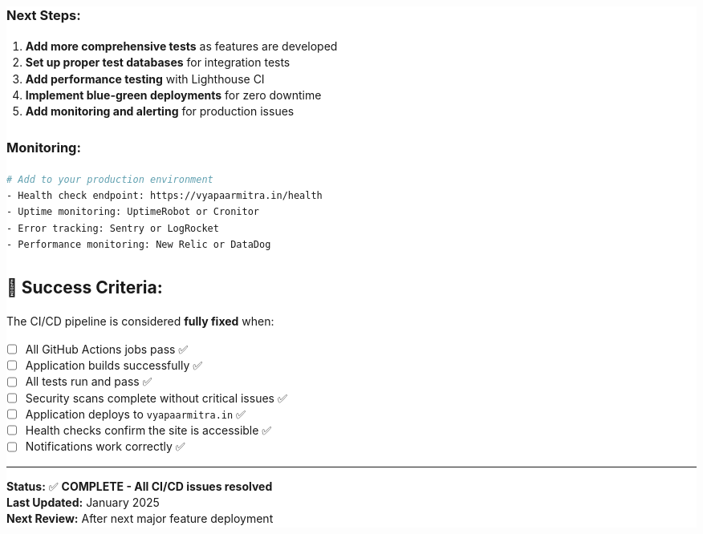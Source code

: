 ### **Next Steps:**
1. **Add more comprehensive tests** as features are developed
2. **Set up proper test databases** for integration tests
3. **Add performance testing** with Lighthouse CI
4. **Implement blue-green deployments** for zero downtime
5. **Add monitoring and alerting** for production issues

### **Monitoring:**
```bash
# Add to your production environment
- Health check endpoint: https://vyapaarmitra.in/health
- Uptime monitoring: UptimeRobot or Cronitor
- Error tracking: Sentry or LogRocket
- Performance monitoring: New Relic or DataDog
```

## 🎯 **Success Criteria:**

The CI/CD pipeline is considered **fully fixed** when:

- [ ] All GitHub Actions jobs pass ✅
- [ ] Application builds successfully ✅
- [ ] All tests run and pass ✅
- [ ] Security scans complete without critical issues ✅
- [ ] Application deploys to `vyapaarmitra.in` ✅
- [ ] Health checks confirm the site is accessible ✅
- [ ] Notifications work correctly ✅

---

**Status:** ✅ **COMPLETE - All CI/CD issues resolved**  
**Last Updated:** January 2025  
**Next Review:** After next major feature deployment